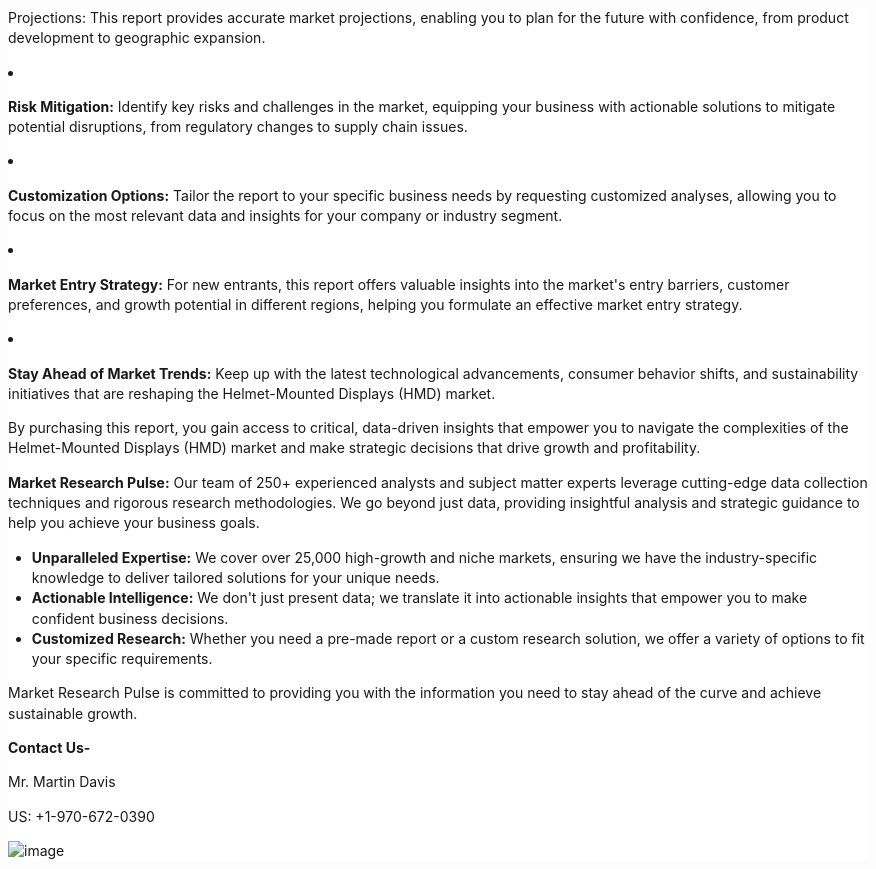 Projections:</strong> This report provides accurate market projections, enabling you to plan for the future with confidence, from product development to geographic expansion.</p></li><li><p><strong>Risk Mitigation:</strong> Identify key risks and challenges in the market, equipping your business with actionable solutions to mitigate potential disruptions, from regulatory changes to supply chain issues.</p></li><li><p><strong>Customization Options:</strong> Tailor the report to your specific business needs by requesting customized analyses, allowing you to focus on the most relevant data and insights for your company or industry segment.</p></li><li><p><strong>Market Entry Strategy:</strong> For new entrants, this report offers valuable insights into the market's entry barriers, customer preferences, and growth potential in different regions, helping you formulate an effective market entry strategy.</p></li><li><p><strong>Stay Ahead of Market Trends:</strong> Keep up with the latest technological advancements, consumer behavior shifts, and sustainability initiatives that are reshaping the Helmet-Mounted Displays (HMD) market.</p></li></ol><p>By purchasing this report, you gain access to critical, data-driven insights that empower you to navigate the complexities of the Helmet-Mounted Displays (HMD) market and make strategic decisions that drive growth and profitability.</p><p><strong>Market Research Pulse:</strong>&nbsp;Our team of 250+ experienced analysts and subject matter experts leverage cutting-edge data collection techniques and rigorous research methodologies. We go beyond just data, providing insightful analysis and strategic guidance to help you achieve your business goals.</p><ul><li><strong>Unparalleled Expertise:</strong>&nbsp;We cover over 25,000 high-growth and niche markets, ensuring we have the industry-specific knowledge to deliver tailored solutions for your unique needs.</li><li><strong>Actionable Intelligence:</strong>&nbsp;We don't just present data; we translate it into actionable insights that empower you to make confident business decisions.</li><li><strong>Customized Research:</strong>&nbsp;Whether you need a pre-made report or a custom research solution, we offer a variety of options to fit your specific requirements.</li></ul><p>Market Research Pulse is committed to providing you with the information you need to stay ahead of the curve and achieve sustainable growth.</p><p><strong>Contact Us-</strong></p><p>Mr. Martin Davis</p><p>US: +1-970-672-0390</p>
![image](https://github.com/user-attachments/assets/be724989-eb9d-4de9-88ce-fae8d4a76096)

